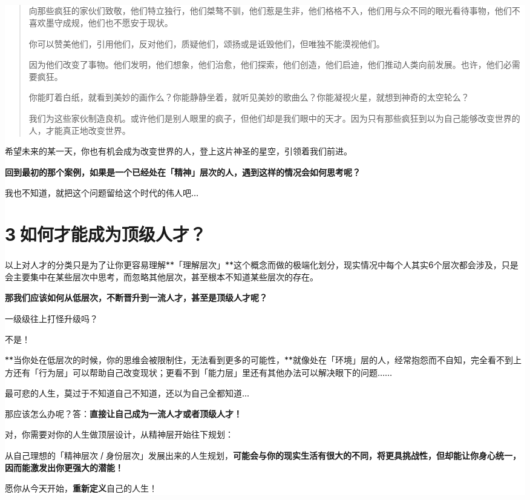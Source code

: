 

> 向那些疯狂的家伙们致敬，他们特立独行，他们桀骜不驯，他们惹是生非，他们格格不入，他们用与众不同的眼光看待事物，他们不喜欢墨守成规，他们也不愿安于现状。
>
> 你可以赞美他们，引用他们，反对他们，质疑他们，颂扬或是诋毁他们，但唯独不能漠视他们。
>
> 因为他们改变了事物。他们发明，他们想象，他们治愈，他们探索，他们创造，他们启迪，他们推动人类向前发展。也许，他们必需要疯狂。
>
> 你能盯着白纸，就看到美妙的画作么？你能静静坐着，就听见美妙的歌曲么？你能凝视火星，就想到神奇的太空轮么？
>
> 我们为这些家伙制造良机。或许他们是别人眼里的疯子，但他们却是我们眼中的天才。因为只有那些疯狂到以为自己能够改变世界的人，才能真正地改变世界。

希望未来的某一天，你也有机会成为改变世界的人，登上这片神圣的星空，引领着我们前进。

**回到最初的那个案例，如果是一个已经处在「精神」层次的人，遇到这样的情况会如何思考呢？**

我也不知道，就把这个问题留给这个时代的伟人吧…

# 3 如何才能成为顶级人才？

以上对人才的分类只是为了让你更容易理解**「理解层次」**这个概念而做的极端化划分，现实情况中每个人其实6个层次都会涉及，只是会主要集中在某些层次中思考，而忽略其他层次，甚至根本不知道某些层次的存在。

**那我们应该如何从低层次，不断晋升到一流人才，甚至是顶级人才呢？**

一级级往上打怪升级吗？

不是！

**当你处在低层次的时候，你的思维会被限制住，无法看到更多的可能性，**就像处在「环境」层的人，经常抱怨而不自知，完全看不到上方还有「行为层」可以帮助自己改变现状；更看不到「能力层」里还有其他办法可以解决眼下的问题……

最可悲的人生，莫过于不知道自己不知道，还以为自己全都知道...

那应该怎么办呢？答：**直接让自己成为一流人才或者顶级人才！**

对，你需要对你的人生做顶层设计，从精神层开始往下规划：



从自己理想的「精神层次 / 身份层次」发展出来的人生规划，**可能会与你的现实生活有很大的不同，将更具挑战性，但却能让你身心统一，因而能激发出你更强大的潜能！**



愿你从今天开始，**重新定义**自己的人生！